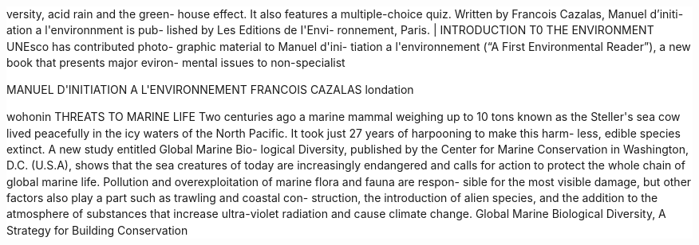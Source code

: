 versity, acid rain and the green- 
house effect. It also features a 
multiple-choice quiz. Written by 
Francois Cazalas, Manuel d’initi- 
ation a l'environnment is pub- 
lished by Les Editions de I'Envi- 
ronnement, Paris. | 
INTRODUCTION 
T0 THE 
ENVIRONMENT 
UNEsco has contributed photo- 
graphic material to Manuel d'ini- 
tiation a l'environnement (“A First 
Environmental Reader”), a new 
book that presents major eviron- 
mental issues to non-specialist 
  
MANUEL 
D'INITIATION 
A L'ENVIRONNEMENT 
FRANCOIS CAZALAS 
londation 
 
wohonin 
THREATS 
TO MARINE LIFE 
Two centuries ago a marine 
mammal weighing up to 10 tons 
known as the Steller's sea cow lived 
peacefully in the icy waters of the 
North Pacific. It took just 27 years 
of harpooning to make this harm- 
less, edible species extinct. A new 
study entitled Global Marine Bio- 
logical Diversity, published by the 
Center for Marine Conservation 
in Washington, D.C. (U.S.A), 
shows that the sea creatures of 
today are increasingly endangered 
and calls for action to protect the 
whole chain of global marine life. 
Pollution and overexploitation of 
marine flora and fauna are respon- 
sible for the most visible damage, 
but other factors also play a part 
such as trawling and coastal con- 
struction, the introduction of alien 
species, and the addition to the 
atmosphere of substances that 
increase ultra-violet radiation and 
cause climate change. Global 
Marine Biological Diversity, A 
Strategy for Building Conservation
